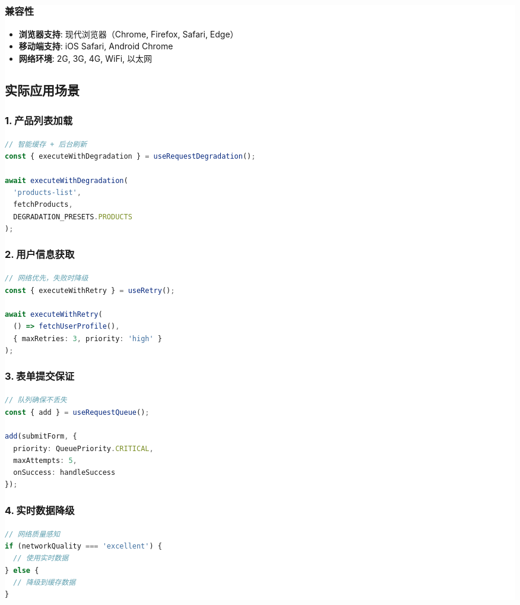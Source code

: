 ### 兼容性
- **浏览器支持**: 现代浏览器（Chrome, Firefox, Safari, Edge）
- **移动端支持**: iOS Safari, Android Chrome
- **网络环境**: 2G, 3G, 4G, WiFi, 以太网

## 实际应用场景

### 1. 产品列表加载
```typescript
// 智能缓存 + 后台刷新
const { executeWithDegradation } = useRequestDegradation();

await executeWithDegradation(
  'products-list',
  fetchProducts,
  DEGRADATION_PRESETS.PRODUCTS
);
```

### 2. 用户信息获取
```typescript
// 网络优先，失败时降级
const { executeWithRetry } = useRetry();

await executeWithRetry(
  () => fetchUserProfile(),
  { maxRetries: 3, priority: 'high' }
);
```

### 3. 表单提交保证
```typescript
// 队列确保不丢失
const { add } = useRequestQueue();

add(submitForm, {
  priority: QueuePriority.CRITICAL,
  maxAttempts: 5,
  onSuccess: handleSuccess
});
```

### 4. 实时数据降级
```typescript
// 网络质量感知
if (networkQuality === 'excellent') {
  // 使用实时数据
} else {
  // 降级到缓存数据
}
```
